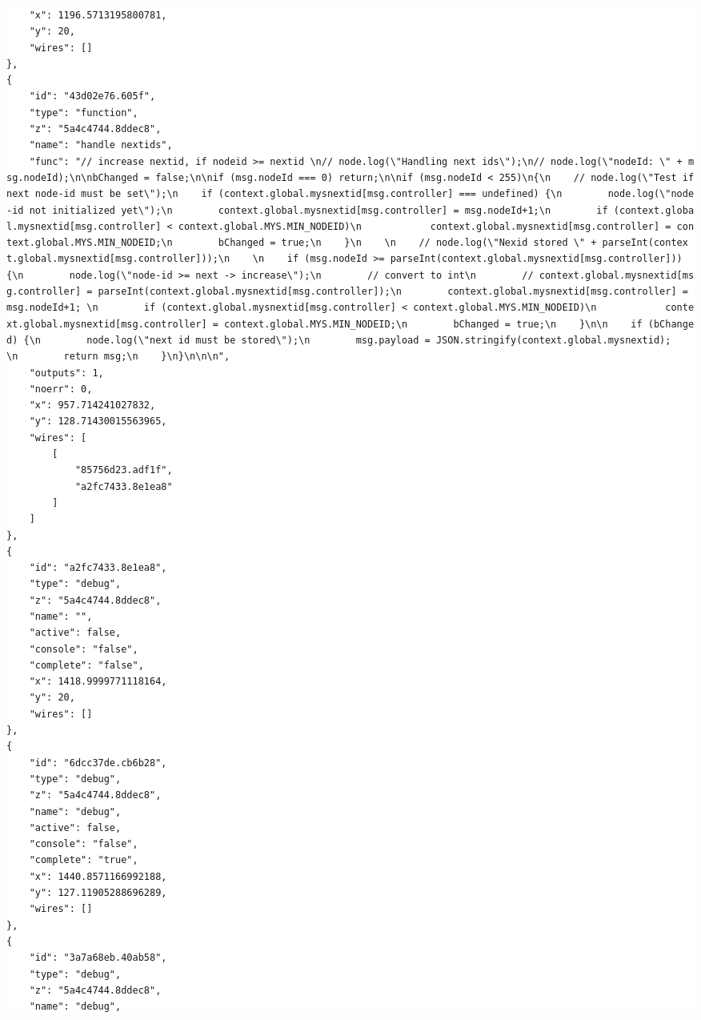         "x": 1196.5713195800781,
        "y": 20,
        "wires": []
    },
    {
        "id": "43d02e76.605f",
        "type": "function",
        "z": "5a4c4744.8ddec8",
        "name": "handle nextids",
        "func": "// increase nextid, if nodeid >= nextid \n// node.log(\"Handling next ids\");\n// node.log(\"nodeId: \" + msg.nodeId);\n\nbChanged = false;\n\nif (msg.nodeId === 0) return;\n\nif (msg.nodeId < 255)\n{\n    // node.log(\"Test if next node-id must be set\");\n    if (context.global.mysnextid[msg.controller] === undefined) {\n        node.log(\"node-id not initialized yet\");\n        context.global.mysnextid[msg.controller] = msg.nodeId+1;\n        if (context.global.mysnextid[msg.controller] < context.global.MYS.MIN_NODEID)\n            context.global.mysnextid[msg.controller] = context.global.MYS.MIN_NODEID;\n        bChanged = true;\n    }\n    \n    // node.log(\"Nexid stored \" + parseInt(context.global.mysnextid[msg.controller]));\n    \n    if (msg.nodeId >= parseInt(context.global.mysnextid[msg.controller])) {\n        node.log(\"node-id >= next -> increase\");\n        // convert to int\n        // context.global.mysnextid[msg.controller] = parseInt(context.global.mysnextid[msg.controller]);\n        context.global.mysnextid[msg.controller] = msg.nodeId+1; \n        if (context.global.mysnextid[msg.controller] < context.global.MYS.MIN_NODEID)\n            context.global.mysnextid[msg.controller] = context.global.MYS.MIN_NODEID;\n        bChanged = true;\n    }\n\n    if (bChanged) {\n        node.log(\"next id must be stored\");\n        msg.payload = JSON.stringify(context.global.mysnextid);   \n        return msg;\n    }\n}\n\n\n",
        "outputs": 1,
        "noerr": 0,
        "x": 957.714241027832,
        "y": 128.71430015563965,
        "wires": [
            [
                "85756d23.adf1f",
                "a2fc7433.8e1ea8"
            ]
        ]
    },
    {
        "id": "a2fc7433.8e1ea8",
        "type": "debug",
        "z": "5a4c4744.8ddec8",
        "name": "",
        "active": false,
        "console": "false",
        "complete": "false",
        "x": 1418.9999771118164,
        "y": 20,
        "wires": []
    },
    {
        "id": "6dcc37de.cb6b28",
        "type": "debug",
        "z": "5a4c4744.8ddec8",
        "name": "debug",
        "active": false,
        "console": "false",
        "complete": "true",
        "x": 1440.8571166992188,
        "y": 127.11905288696289,
        "wires": []
    },
    {
        "id": "3a7a68eb.40ab58",
        "type": "debug",
        "z": "5a4c4744.8ddec8",
        "name": "debug",